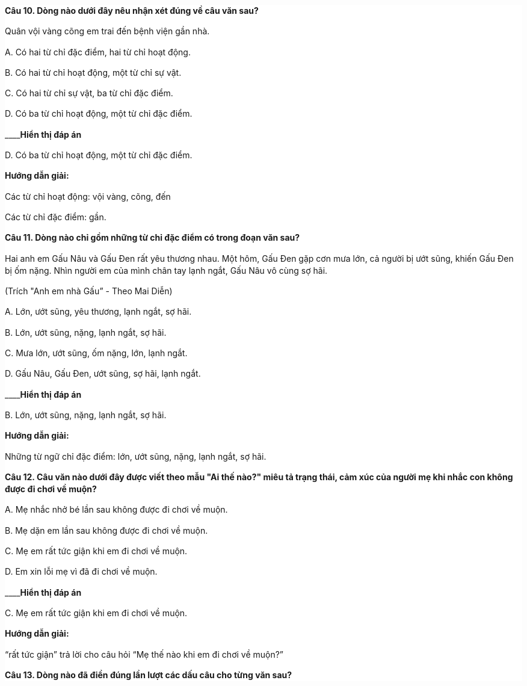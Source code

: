 **Câu 10. Dòng nào dưới đây nêu nhận xét đúng về câu văn sau?**

Quân vội vàng cõng em trai đến bệnh viện gần nhà.

A. Có hai từ chỉ đặc điểm, hai từ chỉ hoạt động.

B. Có hai từ chỉ hoạt động, một từ chỉ sự vật. 

C. Có hai từ chỉ sự vật, ba từ chỉ đặc điểm. 

D. Có ba từ chỉ hoạt động, một từ chỉ đặc điểm.

____**Hiển thị đáp án**

D. Có ba từ chỉ hoạt động, một từ chỉ đặc điểm.

**Hướng dẫn giải:**

Các từ chỉ hoạt động: vội vàng, cõng, đến 

Các từ chỉ đặc điểm: gần. 

**Câu 11. Dòng nào chỉ gồm những từ chỉ đặc điểm có trong đoạn văn sau?**

Hai anh em Gấu Nâu và Gấu Đen rất yêu thương nhau. Một hôm, Gấu Đen gặp cơn mưa lớn, cả người bị ướt sũng, khiến Gấu Đen bị ốm nặng. Nhìn người em của mình chân tay lạnh ngắt, Gấu Nâu vô cùng sợ hãi.

(Trích "Anh em nhà Gấu” - Theo Mai Diễn)

A. Lớn, ướt sũng, yêu thương, lạnh ngắt, sợ hãi.

B. Lớn, ướt sũng, nặng, lạnh ngắt, sợ hãi.

C. Mưa lớn, ướt sũng, ốm nặng, lớn, lạnh ngắt.

D. Gấu Nâu, Gấu Đen, ướt sũng, sợ hãi, lạnh ngắt.

____**Hiển thị đáp án**

B. Lớn, ướt sũng, nặng, lạnh ngắt, sợ hãi.

**Hướng dẫn giải:**

Những từ ngữ chỉ đặc điểm: lớn, ướt sũng, nặng, lạnh ngắt, sợ hãi.

**Câu 12. Câu văn nào dưới đây được viết theo mẫu "Ai thế nào?" miêu tả trạng thái, cảm xúc của người mẹ khi nhắc con không được đi chơi về muộn?**

A. Mẹ nhắc nhở bé lần sau không được đi chơi về muộn.

B. Mẹ dặn em lần sau không được đi chơi về muộn.

C. Mẹ em rất tức giận khi em đi chơi về muộn.

D. Em xin lỗi mẹ vì đã đi chơi về muộn.

____**Hiển thị đáp án**

C. Mẹ em rất tức giận khi em đi chơi về muộn.

**Hướng dẫn giải:**

“rất tức giận” trả lời cho câu hỏi “Mẹ thế nào khi em đi chơi về muộn?”

**Câu 13. Dòng nào đã điền đúng lần lượt các dấu câu cho từng văn sau?**
